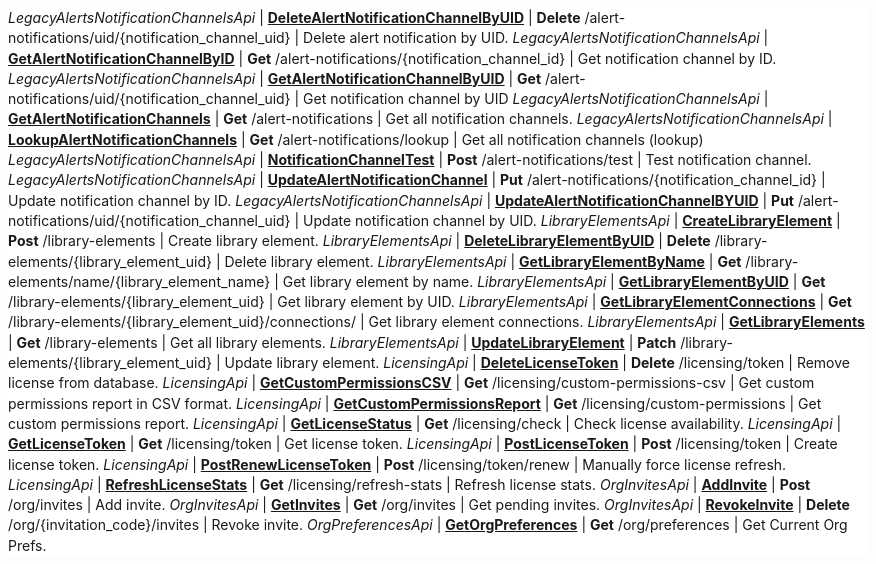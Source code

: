 *LegacyAlertsNotificationChannelsApi* | [**DeleteAlertNotificationChannelByUID**](docs/LegacyAlertsNotificationChannelsApi.md#deletealertnotificationchannelbyuid) | **Delete** /alert-notifications/uid/{notification_channel_uid} | Delete alert notification by UID.
*LegacyAlertsNotificationChannelsApi* | [**GetAlertNotificationChannelByID**](docs/LegacyAlertsNotificationChannelsApi.md#getalertnotificationchannelbyid) | **Get** /alert-notifications/{notification_channel_id} | Get notification channel by ID.
*LegacyAlertsNotificationChannelsApi* | [**GetAlertNotificationChannelByUID**](docs/LegacyAlertsNotificationChannelsApi.md#getalertnotificationchannelbyuid) | **Get** /alert-notifications/uid/{notification_channel_uid} | Get notification channel by UID
*LegacyAlertsNotificationChannelsApi* | [**GetAlertNotificationChannels**](docs/LegacyAlertsNotificationChannelsApi.md#getalertnotificationchannels) | **Get** /alert-notifications | Get all notification channels.
*LegacyAlertsNotificationChannelsApi* | [**LookupAlertNotificationChannels**](docs/LegacyAlertsNotificationChannelsApi.md#lookupalertnotificationchannels) | **Get** /alert-notifications/lookup | Get all notification channels (lookup)
*LegacyAlertsNotificationChannelsApi* | [**NotificationChannelTest**](docs/LegacyAlertsNotificationChannelsApi.md#notificationchanneltest) | **Post** /alert-notifications/test | Test notification channel.
*LegacyAlertsNotificationChannelsApi* | [**UpdateAlertNotificationChannel**](docs/LegacyAlertsNotificationChannelsApi.md#updatealertnotificationchannel) | **Put** /alert-notifications/{notification_channel_id} | Update notification channel by ID.
*LegacyAlertsNotificationChannelsApi* | [**UpdateAlertNotificationChannelBYUID**](docs/LegacyAlertsNotificationChannelsApi.md#updatealertnotificationchannelbyuid) | **Put** /alert-notifications/uid/{notification_channel_uid} | Update notification channel by UID.
*LibraryElementsApi* | [**CreateLibraryElement**](docs/LibraryElementsApi.md#createlibraryelement) | **Post** /library-elements | Create library element.
*LibraryElementsApi* | [**DeleteLibraryElementByUID**](docs/LibraryElementsApi.md#deletelibraryelementbyuid) | **Delete** /library-elements/{library_element_uid} | Delete library element.
*LibraryElementsApi* | [**GetLibraryElementByName**](docs/LibraryElementsApi.md#getlibraryelementbyname) | **Get** /library-elements/name/{library_element_name} | Get library element by name.
*LibraryElementsApi* | [**GetLibraryElementByUID**](docs/LibraryElementsApi.md#getlibraryelementbyuid) | **Get** /library-elements/{library_element_uid} | Get library element by UID.
*LibraryElementsApi* | [**GetLibraryElementConnections**](docs/LibraryElementsApi.md#getlibraryelementconnections) | **Get** /library-elements/{library_element_uid}/connections/ | Get library element connections.
*LibraryElementsApi* | [**GetLibraryElements**](docs/LibraryElementsApi.md#getlibraryelements) | **Get** /library-elements | Get all library elements.
*LibraryElementsApi* | [**UpdateLibraryElement**](docs/LibraryElementsApi.md#updatelibraryelement) | **Patch** /library-elements/{library_element_uid} | Update library element.
*LicensingApi* | [**DeleteLicenseToken**](docs/LicensingApi.md#deletelicensetoken) | **Delete** /licensing/token | Remove license from database.
*LicensingApi* | [**GetCustomPermissionsCSV**](docs/LicensingApi.md#getcustompermissionscsv) | **Get** /licensing/custom-permissions-csv | Get custom permissions report in CSV format.
*LicensingApi* | [**GetCustomPermissionsReport**](docs/LicensingApi.md#getcustompermissionsreport) | **Get** /licensing/custom-permissions | Get custom permissions report.
*LicensingApi* | [**GetLicenseStatus**](docs/LicensingApi.md#getlicensestatus) | **Get** /licensing/check | Check license availability.
*LicensingApi* | [**GetLicenseToken**](docs/LicensingApi.md#getlicensetoken) | **Get** /licensing/token | Get license token.
*LicensingApi* | [**PostLicenseToken**](docs/LicensingApi.md#postlicensetoken) | **Post** /licensing/token | Create license token.
*LicensingApi* | [**PostRenewLicenseToken**](docs/LicensingApi.md#postrenewlicensetoken) | **Post** /licensing/token/renew | Manually force license refresh.
*LicensingApi* | [**RefreshLicenseStats**](docs/LicensingApi.md#refreshlicensestats) | **Get** /licensing/refresh-stats | Refresh license stats.
*OrgInvitesApi* | [**AddInvite**](docs/OrgInvitesApi.md#addinvite) | **Post** /org/invites | Add invite.
*OrgInvitesApi* | [**GetInvites**](docs/OrgInvitesApi.md#getinvites) | **Get** /org/invites | Get pending invites.
*OrgInvitesApi* | [**RevokeInvite**](docs/OrgInvitesApi.md#revokeinvite) | **Delete** /org/{invitation_code}/invites | Revoke invite.
*OrgPreferencesApi* | [**GetOrgPreferences**](docs/OrgPreferencesApi.md#getorgpreferences) | **Get** /org/preferences | Get Current Org Prefs.